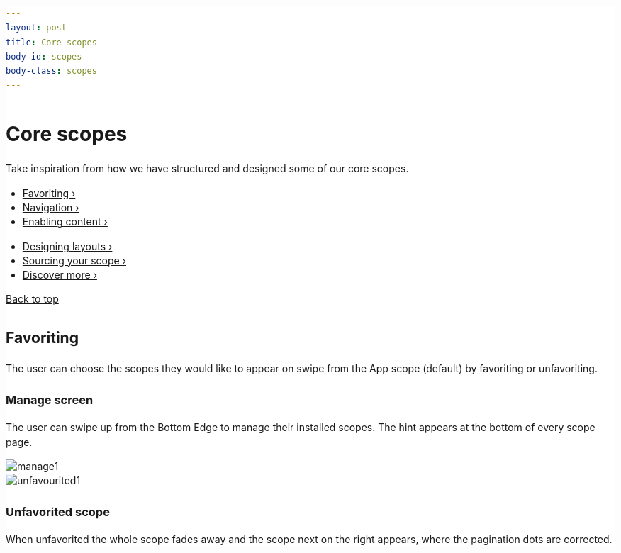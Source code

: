 ```yaml
---
layout: post
title: Core scopes
body-id: scopes
body-class: scopes
---
```


<style>
.vertical-align {
    display: block;
}
</style>

<div class="row">
  <div class="eight-col">
  <h1>Core scopes</h1>
  <p>Take inspiration from how we have structured and designed some of our core scopes.</p>
</div>
  <div class="twelve-col combined-list">
  <ul class="list six-col"><li><a href="#favoriting">Favoriting&nbsp;&rsaquo;</a></li><li><a href="#navigation">Navigation&nbsp;&rsaquo;</a></li><li><a href="#enabling-content">Enabling content&nbsp;&rsaquo;</a></li></ul>
  <ul class="list six-col last-col"><li><a href="#designing-layouts">Designing layouts&nbsp;&rsaquo;</a></li><li><a href="#sourcing-your-scope">Sourcing your scope&nbsp;&rsaquo;</a></li><li><a href="#discover-more">Discover more&nbsp;&rsaquo;</a></li></ul>
</div>
</div>

<div class="row">
  <div class="link-top">
  <a href="#">Back to top</a>
</div>
  <div class="eight-col">
  <h2 id="favouriting">Favoriting</h2>
  <p>The user can choose the scopes they would like to appear on swipe from the App scope (default) by favoriting or unfavoriting.</p>
</div>
  <div class="twelve-col equal-heights">
  <div class="six-col">
  <div class="vertical-align">
  <h3>Manage screen</h3>
  <p>The user can swipe up from the Bottom Edge to manage their installed scopes. The hint appears at the bottom of every scope page.</p>
</div>
</div>
  <div class="four-col prepend-one last-col">
  <img class="alignnone size-large" src="https://assets.ubuntu.com/v1/66a39d05-manage11-567x1024.png" alt="manage1" width="567" height="1024">
</div>
</div>
  <div class="twelve-col equal-heights">
  <div class="four-col">
  <img class="alignnone size-large" src="https://assets.ubuntu.com/v1/04575fa3-unfavourited11-567x1024.png" alt="unfavourited1" width="567" height="1024">
</div>
  <div class="six-col prepend-one last-col">
  <div class="vertical-align">
  <h3>Unfavorited scope</h3>
  <p>When unfavorited the whole scope fades away and the scope next on the right appears, where the pagination dots are corrected.</p>
</div>
</div>
</div>
  <div class="twelve-col equal-heights">